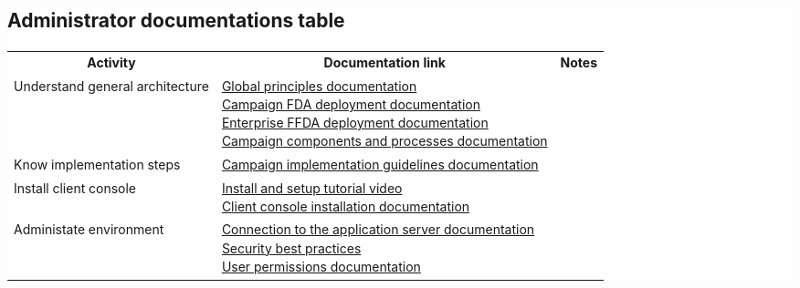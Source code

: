 ## Administrator documentations table

<table style="table-layout:fixed">
  <tr style="border: 1;">
    <td align="center"><strong>Activity</strong></td>
    <td align="center"><strong>Documentation link</strong></td>
    <td align="center"><strong>Notes</strong></td>
  </tr>
  <tr style="border: 1;">
    <td>
        <div>Understand general architecture</div>
    </td>
    <td>
        <a href="https://experienceleague.adobe.com/en/docs/campaign/campaign-v8/config/architecture/general-architecture">Global principles documentation</a><br/>
        <a href="https://experienceleague.adobe.com/en/docs/campaign/campaign-v8/config/architecture/fda-deployment">Campaign FDA deployment documentation</a><br/>
        <a href="https://experienceleague.adobe.com/en/docs/campaign/campaign-v8/config/architecture/ffda/enterprise-deployment">Enterprise FFDA deployment documentation</a><br/>
        <a href="https://experienceleague.adobe.com/en/docs/campaign/campaign-v8/new/ac-components">Campaign components and processes documentation</a>
    </td>
    <td>
        <div></div>
    </td>
  </tr>
  <tr style="border: 1;">
    <td>
        <div>Know implementation steps</div>
    </td>
    <td>
        <a href="https://experienceleague.adobe.com/en/docs/campaign/campaign-v8/config/implement/implement">Campaign implementation guidelines documentation</a><br/>
    </td>
    <td>
        <div></div>
    </td>
  </tr>
  <tr style="border: 1;">
    <td>
        <div>Install client console</div>
    </td>
    <td>
        <a href="https://experienceleague.adobe.com/en/docs/campaign-learn/tutorials/getting-started/install-and-set-up-the-adobe-campaign-client-console">Install and setup tutorial video</a><br/>
        <a href="https://experienceleague.adobe.com/en/docs/campaign/campaign-v8/new/connect">Client console installation documentation</a><br/>
    </td>
    <td>
        <div></div>
    </td>
  </tr>
  <tr style="border: 1;">
    <td>
        <div>Administate environment</div>
    </td>
    <td>
        <a href="https://experienceleague.adobe.com/en/docs/campaign/campaign-v8/new/connect#create-your-connection">Connection to the application server documentation</a><br/>
        <a href="https://experienceleague.adobe.com/en/docs/campaign/campaign-v8/privacy/security ">Security best practices</a><br/>
        <a href="https://experienceleague.adobe.com/en/docs/campaign/campaign-v8/admin/permissions/manage-permissions">User permissions documentation</a><br/>